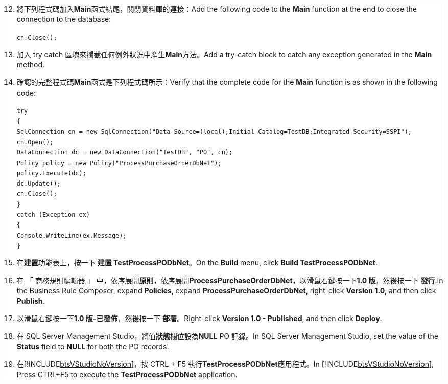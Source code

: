12. <span data-ttu-id="347e0-254">將下列程式碼加入**Main**函式結尾，關閉資料庫的連接：</span><span class="sxs-lookup"><span data-stu-id="347e0-254">Add the following code to the **Main** function at the end to close the connection to the database:</span></span>  
  
    ```  
    cn.Close();  
    ```  
  
13. <span data-ttu-id="347e0-255">加入 try catch 區塊來攔截任何例外狀況中產生**Main**方法。</span><span class="sxs-lookup"><span data-stu-id="347e0-255">Add a try-catch block to catch any exception generated in the **Main** method.</span></span>  
  
14. <span data-ttu-id="347e0-256">確認的完整程式碼**Main**函式是下列程式碼所示：</span><span class="sxs-lookup"><span data-stu-id="347e0-256">Verify that the complete code for the **Main** function is as shown in the following code:</span></span>  
  
    ```  
    try  
    {  
    SqlConnection cn = new SqlConnection("Data Source=(local);Initial Catalog=TestDB;Integrated Security=SSPI");  
    cn.Open();  
    DataConnection dc = new DataConnection("TestDB", "PO", cn);  
    Policy policy = new Policy("ProcessPurchaseOrderDbNet");  
    policy.Execute(dc);  
    dc.Update();  
    cn.Close();  
    }  
    catch (Exception ex)  
    {  
    Console.WriteLine(ex.Message);  
    }  
    ```  
  
15. <span data-ttu-id="347e0-257">在**建置**功能表上，按一下 **建置 TestProcessPODbNet**。</span><span class="sxs-lookup"><span data-stu-id="347e0-257">On the **Build** menu, click **Build TestProcessPODbNet**.</span></span>  
  
16. <span data-ttu-id="347e0-258">在 「 商務規則編輯器 」 中，依序展開**原則**，依序展開**ProcessPurchaseOrderDbNet**，以滑鼠右鍵按一下**1.0 版**，然後按一下 **發行**.</span><span class="sxs-lookup"><span data-stu-id="347e0-258">In the Business Rule Composer, expand **Policies**, expand **ProcessPurchaseOrderDbNet**, right-click **Version 1.0**, and then click **Publish**.</span></span>  
  
17. <span data-ttu-id="347e0-259">以滑鼠右鍵按一下**1.0 版-已發佈**，然後按一下 **部署**。</span><span class="sxs-lookup"><span data-stu-id="347e0-259">Right-click **Version 1.0 - Published**, and then click **Deploy**.</span></span>  
  
18. <span data-ttu-id="347e0-260">在 SQL Server Management Studio，將值**狀態**欄位設為**NULL** PO 記錄。</span><span class="sxs-lookup"><span data-stu-id="347e0-260">In SQL Server Management Studio, set the value of the **Status** field to **NULL** for both the PO records.</span></span>  
  
19. <span data-ttu-id="347e0-261">在[!INCLUDE[btsVStudioNoVersion](../includes/btsvstudionoversion-md.md)]，按 CTRL + F5 執行**TestProcessPODbNet**應用程式。</span><span class="sxs-lookup"><span data-stu-id="347e0-261">In [!INCLUDE[btsVStudioNoVersion](../includes/btsvstudionoversion-md.md)], Press CTRL+F5 to execute the **TestProcessPODbNet** application.</span></span>  
  